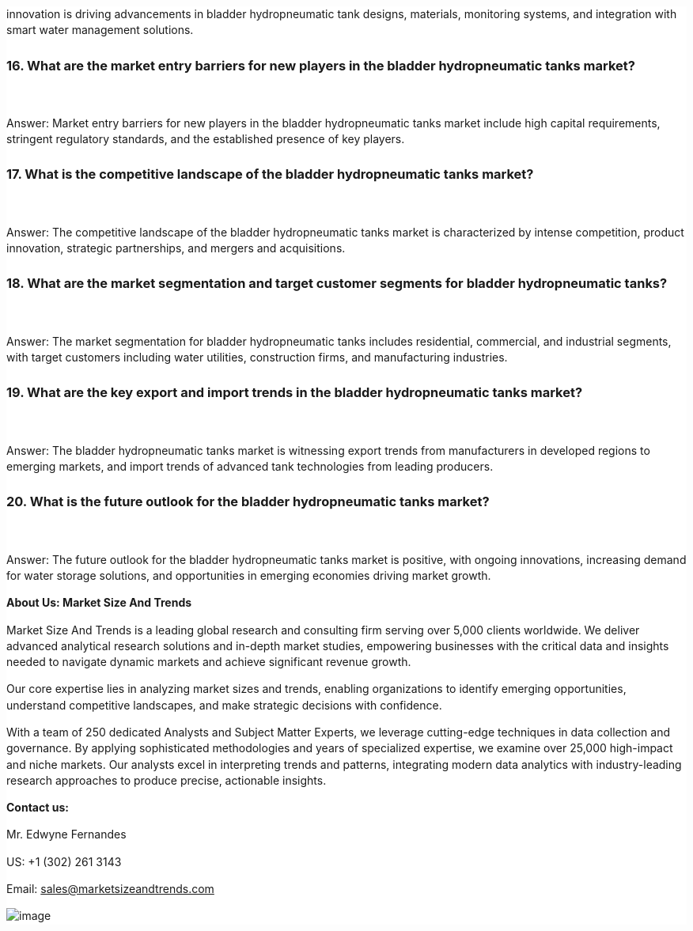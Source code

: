 innovation is driving advancements in bladder hydropneumatic tank designs, materials, monitoring systems, and integration with smart water management solutions.</p><h3>16. What are the market entry barriers for new players in the bladder hydropneumatic tanks market?</h3><p>&nbsp;</p><p>Answer: Market entry barriers for new players in the bladder hydropneumatic tanks market include high capital requirements, stringent regulatory standards, and the established presence of key players.</p><h3>17. What is the competitive landscape of the bladder hydropneumatic tanks market?</h3><p>&nbsp;</p><p>Answer: The competitive landscape of the bladder hydropneumatic tanks market is characterized by intense competition, product innovation, strategic partnerships, and mergers and acquisitions.</p><h3>18. What are the market segmentation and target customer segments for bladder hydropneumatic tanks?</h3><p>&nbsp;</p><p>Answer: The market segmentation for bladder hydropneumatic tanks includes residential, commercial, and industrial segments, with target customers including water utilities, construction firms, and manufacturing industries.</p><h3>19. What are the key export and import trends in the bladder hydropneumatic tanks market?</h3><p>&nbsp;</p><p>Answer: The bladder hydropneumatic tanks market is witnessing export trends from manufacturers in developed regions to emerging markets, and import trends of advanced tank technologies from leading producers.</p><h3>20. What is the future outlook for the bladder hydropneumatic tanks market?</h3><p>&nbsp;</p><p>Answer: The future outlook for the bladder hydropneumatic tanks market is positive, with ongoing innovations, increasing demand for water storage solutions, and opportunities in emerging economies driving market growth.</p></body></html></p><p><strong>About Us:&nbsp;Market Size And Trends</strong></p><p>Market Size And Trends&nbsp;is a leading global research and consulting firm serving over 5,000 clients worldwide. We deliver advanced analytical research solutions and in-depth market studies, empowering businesses with the critical data and insights needed to navigate dynamic markets and achieve significant revenue growth.</p><p>Our core expertise lies in analyzing market sizes and trends, enabling organizations to identify emerging opportunities, understand competitive landscapes, and make strategic decisions with confidence.</p><p>With a team of 250 dedicated Analysts and Subject Matter Experts, we leverage cutting-edge techniques in data collection and governance. By applying sophisticated methodologies and years of specialized expertise, we examine over 25,000 high-impact and niche markets. Our analysts excel in interpreting trends and patterns, integrating modern data analytics with industry-leading research approaches to produce precise, actionable insights.</p><p><strong>Contact us:</strong></p><p>Mr. Edwyne Fernandes</p><p>US: +1 (302) 261 3143</p><p>Email: <a href="mailto:sales@marketsizeandtrends.com">sales@marketsizeandtrends.com</a>&nbsp;</p>
![image](https://github.com/user-attachments/assets/e76f749f-6e45-4ec0-9a3e-06d1f88d87a8)
